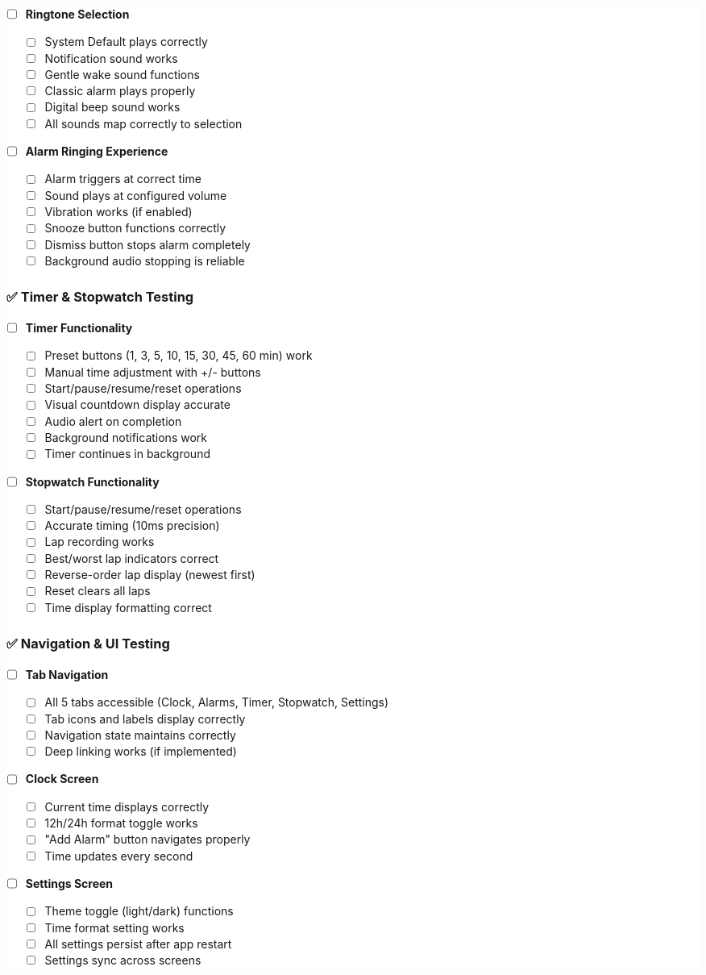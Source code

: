 - [ ] **Ringtone Selection**

  - [ ] System Default plays correctly
  - [ ] Notification sound works
  - [ ] Gentle wake sound functions
  - [ ] Classic alarm plays properly
  - [ ] Digital beep sound works
  - [ ] All sounds map correctly to selection

- [ ] **Alarm Ringing Experience**
  - [ ] Alarm triggers at correct time
  - [ ] Sound plays at configured volume
  - [ ] Vibration works (if enabled)
  - [ ] Snooze button functions correctly
  - [ ] Dismiss button stops alarm completely
  - [ ] Background audio stopping is reliable

### ✅ Timer & Stopwatch Testing

- [ ] **Timer Functionality**

  - [ ] Preset buttons (1, 3, 5, 10, 15, 30, 45, 60 min) work
  - [ ] Manual time adjustment with +/- buttons
  - [ ] Start/pause/resume/reset operations
  - [ ] Visual countdown display accurate
  - [ ] Audio alert on completion
  - [ ] Background notifications work
  - [ ] Timer continues in background

- [ ] **Stopwatch Functionality**
  - [ ] Start/pause/resume/reset operations
  - [ ] Accurate timing (10ms precision)
  - [ ] Lap recording works
  - [ ] Best/worst lap indicators correct
  - [ ] Reverse-order lap display (newest first)
  - [ ] Reset clears all laps
  - [ ] Time display formatting correct

### ✅ Navigation & UI Testing

- [ ] **Tab Navigation**

  - [ ] All 5 tabs accessible (Clock, Alarms, Timer, Stopwatch, Settings)
  - [ ] Tab icons and labels display correctly
  - [ ] Navigation state maintains correctly
  - [ ] Deep linking works (if implemented)

- [ ] **Clock Screen**

  - [ ] Current time displays correctly
  - [ ] 12h/24h format toggle works
  - [ ] "Add Alarm" button navigates properly
  - [ ] Time updates every second

- [ ] **Settings Screen**
  - [ ] Theme toggle (light/dark) functions
  - [ ] Time format setting works
  - [ ] All settings persist after app restart
  - [ ] Settings sync across screens
